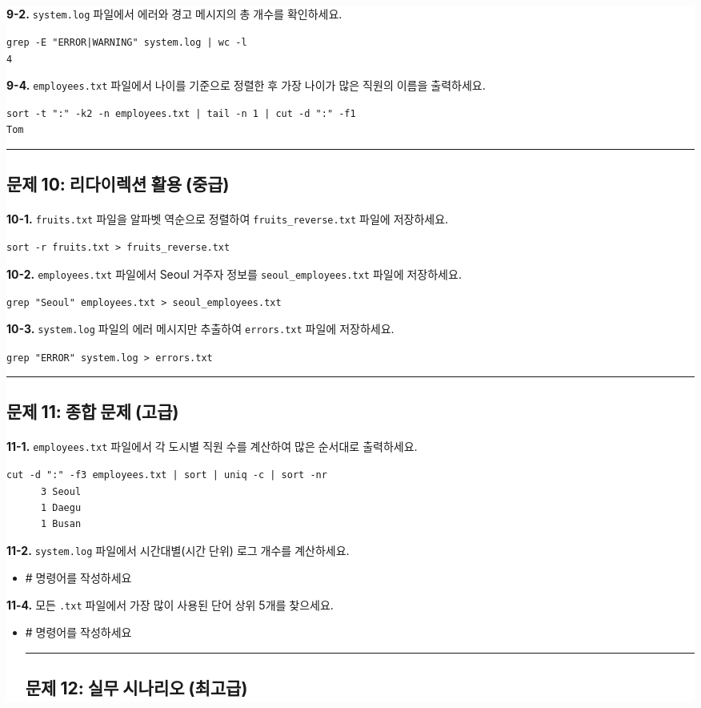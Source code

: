 
**9-2.** `system.log` 파일에서 에러와 경고 메시지의 총 개수를 확인하세요.
```
grep -E "ERROR|WARNING" system.log | wc -l
4
```


**9-4.** `employees.txt` 파일에서 나이를 기준으로 정렬한 후 가장 나이가 많은 직원의 이름을 출력하세요.
```
sort -t ":" -k2 -n employees.txt | tail -n 1 | cut -d ":" -f1
Tom
```
    
  ---

  ## **문제 10: 리다이렉션 활용 (중급)**

**10-1.** `fruits.txt` 파일을 알파벳 역순으로 정렬하여 `fruits_reverse.txt` 파일에 저장하세요.
```
sort -r fruits.txt > fruits_reverse.txt
```

**10-2.** `employees.txt` 파일에서 Seoul 거주자 정보를 `seoul_employees.txt` 파일에 저장하세요.
```
grep "Seoul" employees.txt > seoul_employees.txt
```

**10-3.** `system.log` 파일의 에러 메시지만 추출하여 `errors.txt` 파일에 저장하세요.
```
grep "ERROR" system.log > errors.txt
```
  ---

  ## **문제 11: 종합 문제 (고급)**

**11-1.** `employees.txt` 파일에서 각 도시별 직원 수를 계산하여 많은 순서대로 출력하세요.
```
cut -d ":" -f3 employees.txt | sort | uniq -c | sort -nr
      3 Seoul
      1 Daegu
      1 Busan
```


**11-2.** `system.log` 파일에서 시간대별(시간 단위) 로그 개수를 계산하세요.

* \# 명령어를 작성하세요



**11-4.** 모든 `.txt` 파일에서 가장 많이 사용된 단어 상위 5개를 찾으세요.

* \# 명령어를 작성하세요  
    
  ---

  ## **문제 12: 실무 시나리오 (최고급)**
